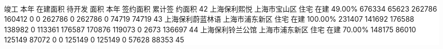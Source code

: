 竣工
本年
在建面积
待开发
面积
本年
签约面积
累计签
约面积
42
上海保利熙悦
上海市宝山区
住宅
在建
49.00%
676334
65623
262786
160412
0
0
262786
0
262786
0
74719
74719
43
上海保利蔚蓝林语
上海市浦东新区
住宅
在建
100.00%
231407
141692
176588
138982
0
113361
176587
170876
119073
0
2673
136697
44
上海保利铃兰公馆
上海市浦东新区
住宅
在建
70.00%
148175
86010
125149
87072
0
0
125149
0
125149
0
57628
88353
45
